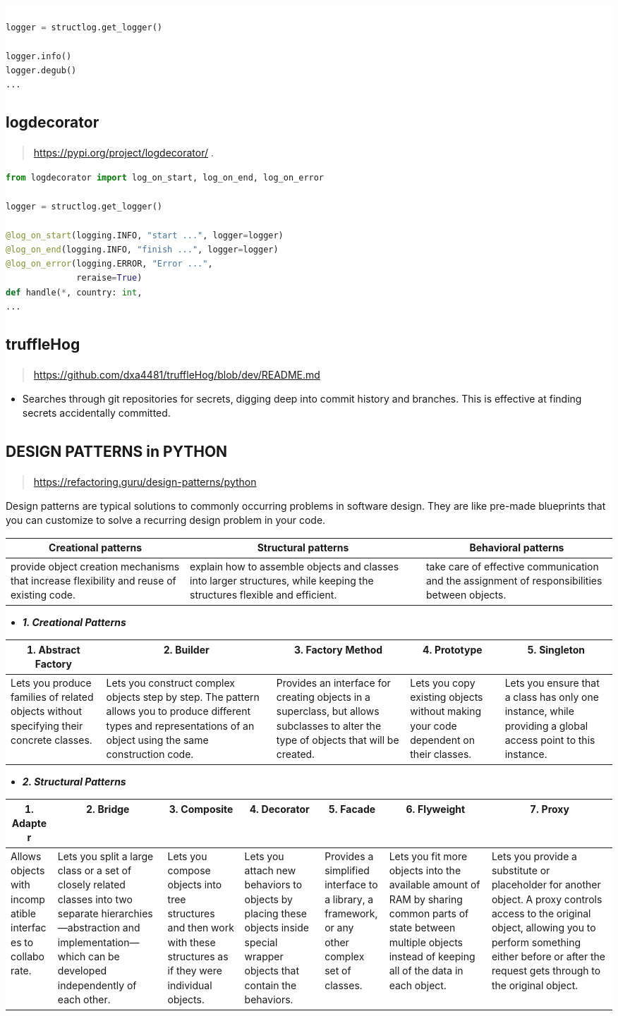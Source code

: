 ```python

logger = structlog.get_logger()

logger.info()
logger.degub()
...

```

## logdecorator
> https://pypi.org/project/logdecorator/ . 
```python
from logdecorator import log_on_start, log_on_end, log_on_error

logger = structlog.get_logger()

@log_on_start(logging.INFO, "start ...", logger=logger)
@log_on_end(logging.INFO, "finish ...", logger=logger)
@log_on_error(logging.ERROR, "Error ...",
              reraise=True)
def handle(*, country: int,
...
```

## truffleHog
> https://github.com/dxa4481/truffleHog/blob/dev/README.md
- Searches through git repositories for secrets, digging deep into commit history and branches. This is effective at finding secrets accidentally committed.



## DESIGN PATTERNS in PYTHON
> https://refactoring.guru/design-patterns/python     

Design patterns are typical solutions to commonly occurring problems in software design. They are like pre-made blueprints that you can customize to solve a recurring design problem in your code.

| Creational patterns | Structural patterns | Behavioral patterns |
| --- | --- | --- |
| provide object creation mechanisms that increase flexibility and reuse of existing code. | explain how to assemble objects and classes into larger structures, while keeping the structures flexible and efficient. | take care of effective communication and the assignment of responsibilities between objects. |  



- ***1. Creational Patterns***

|1. Abstract Factory|2. Builder|3. Factory Method|4. Prototype|5. Singleton|  
| --- | --- | --- | --- | --- |
| Lets you produce families of related objects without specifying their concrete classes. |  Lets you construct complex objects step by step. The pattern allows you to produce different types and representations of an object using the same construction code.| Provides an interface for creating objects in a superclass, but allows subclasses to alter the type of objects that will be created. | Lets you copy existing objects without making your code dependent on their classes. | Lets you ensure that a class has only one instance, while providing a global access point to this instance. | 

- ***2. Structural Patterns***

|1. Adapter |2. Bridge |3. Composite |4. Decorator |5. Facade |6. Flyweight |7. Proxy |   
| --- | --- | --- | --- | --- | --- | --- |
| Allows objects with incompatible interfaces to collaborate. |  Lets you split a large class or a set of closely related classes into two separate hierarchies—abstraction and implementation—which can be developed independently of each other.| Lets you compose objects into tree structures and then work with these structures as if they were individual objects. | Lets you attach new behaviors to objects by placing these objects inside special wrapper objects that contain the behaviors. | Provides a simplified interface to a library, a framework, or any other complex set of classes. | Lets you fit more objects into the available amount of RAM by sharing common parts of state between multiple objects instead of keeping all of the data in each object. | Lets you provide a substitute or placeholder for another object. A proxy controls access to the original object, allowing you to perform something either before or after the request gets through to the original object. |  
